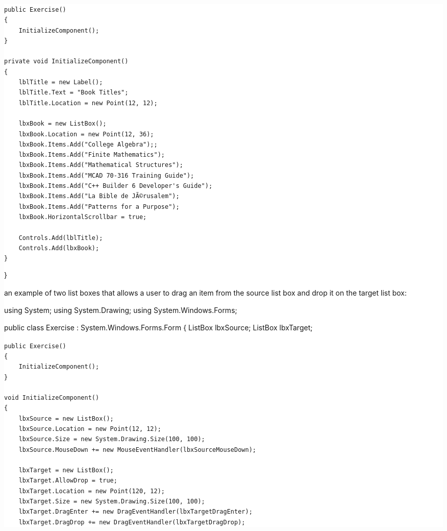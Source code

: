     public Exercise()
    {
        InitializeComponent();
    }

    private void InitializeComponent()
    {
        lblTitle = new Label();
        lblTitle.Text = "Book Titles";
        lblTitle.Location = new Point(12, 12);

        lbxBook = new ListBox();
        lbxBook.Location = new Point(12, 36);
        lbxBook.Items.Add("College Algebra");;
        lbxBook.Items.Add("Finite Mathematics");
        lbxBook.Items.Add("Mathematical Structures");
        lbxBook.Items.Add("MCAD 70-316 Training Guide");
        lbxBook.Items.Add("C++ Builder 6 Developer's Guide");
        lbxBook.Items.Add("La Bible de JÃ©rusalem");
        lbxBook.Items.Add("Patterns for a Purpose");
        lbxBook.HorizontalScrollbar = true;

        Controls.Add(lblTitle);
        Controls.Add(lbxBook);
    }
}

an example of two list boxes that allows a user to drag an item from
the source list box and drop it on the target list box:

using System;
using System.Drawing;
using System.Windows.Forms;

public class Exercise : System.Windows.Forms.Form
{
    ListBox lbxSource;
    ListBox lbxTarget;

    public Exercise()
    {
        InitializeComponent();
    }

    void InitializeComponent()
    {
        lbxSource = new ListBox();
        lbxSource.Location = new Point(12, 12);
        lbxSource.Size = new System.Drawing.Size(100, 100);
        lbxSource.MouseDown += new MouseEventHandler(lbxSourceMouseDown);

        lbxTarget = new ListBox();
        lbxTarget.AllowDrop = true;
        lbxTarget.Location = new Point(120, 12);
        lbxTarget.Size = new System.Drawing.Size(100, 100);
        lbxTarget.DragEnter += new DragEventHandler(lbxTargetDragEnter);
        lbxTarget.DragDrop += new DragEventHandler(lbxTargetDragDrop);
